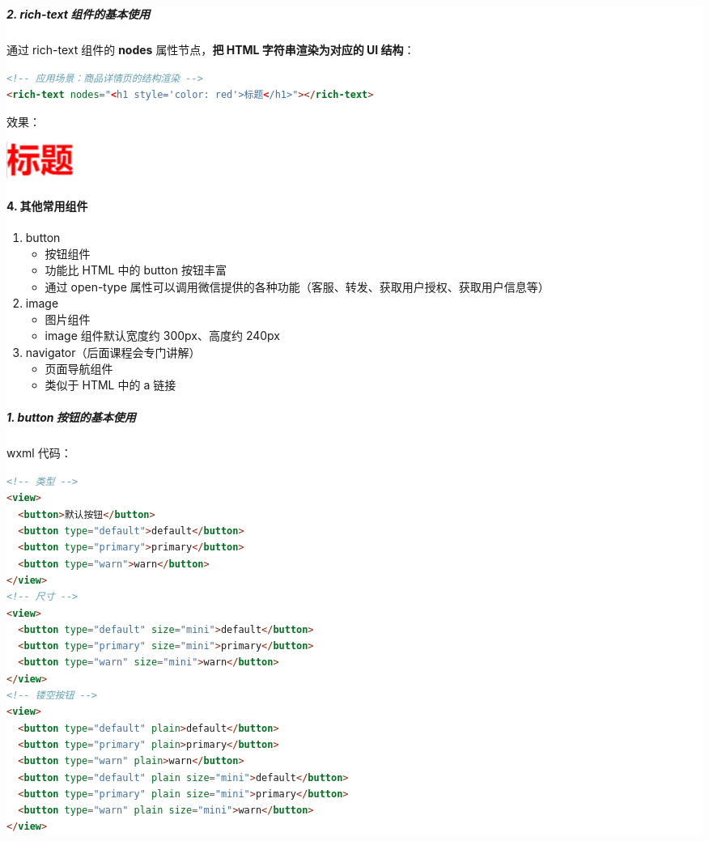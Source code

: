 ##### 2. rich-text 组件的基本使用

通过 rich-text 组件的 **nodes** 属性节点，**把 HTML 字符串渲染为对应的 UI 结构**：

```html
<!-- 应用场景：商品详情页的结构渲染 -->
<rich-text nodes="<h1 style='color: red'>标题</h1>"></rich-text>
```

效果：

![](./微信小程序/rich-text组件的基本使用.png)

#### 4. 其他常用组件

1. button
   - 按钮组件
   - 功能比 HTML 中的 button 按钮丰富
   - 通过 open-type 属性可以调用微信提供的各种功能（客服、转发、获取用户授权、获取用户信息等）
2. image
   - 图片组件
   - image 组件默认宽度约 300px、高度约 240px
3. navigator（后面课程会专门讲解）
   - 页面导航组件
   - 类似于 HTML 中的 a 链接

##### 1. button 按钮的基本使用

wxml 代码：

```html
<!-- 类型 -->
<view>
  <button>默认按钮</button>
  <button type="default">default</button>
  <button type="primary">primary</button>
  <button type="warn">warn</button>
</view>
<!-- 尺寸 -->
<view>
  <button type="default" size="mini">default</button>
  <button type="primary" size="mini">primary</button>
  <button type="warn" size="mini">warn</button>
</view>
<!-- 镂空按钮 -->
<view>
  <button type="default" plain>default</button>
  <button type="primary" plain>primary</button>
  <button type="warn" plain>warn</button>
  <button type="default" plain size="mini">default</button>
  <button type="primary" plain size="mini">primary</button>
  <button type="warn" plain size="mini">warn</button>
</view>
```
